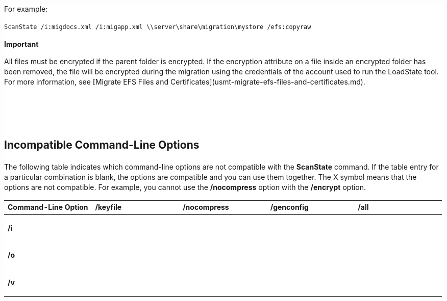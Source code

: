 <p>For example:</p>
<p><code>ScanState /i:migdocs.xml /i:migapp.xml \\server\share\migration\mystore /efs:copyraw</code></p>
<div class="alert">
<strong>Important</strong>  
<p>All files must be encrypted if the parent folder is encrypted. If the encryption attribute on a file inside an encrypted folder has been removed, the file will be encrypted during the migration using the credentials of the account used to run the LoadState tool. For more information, see [Migrate EFS Files and Certificates](usmt-migrate-efs-files-and-certificates.md).</p>
</div>
<div>
 
</div></td>
</tr>
</tbody>
</table>

 

## <a href="" id="bkmk-iclo"></a>Incompatible Command-Line Options


The following table indicates which command-line options are not compatible with the **ScanState** command. If the table entry for a particular combination is blank, the options are compatible and you can use them together. The X symbol means that the options are not compatible. For example, you cannot use the **/nocompress** option with the **/encrypt** option.

<table>
<colgroup>
<col width="20%" />
<col width="20%" />
<col width="20%" />
<col width="20%" />
<col width="20%" />
</colgroup>
<thead>
<tr class="header">
<th align="left">Command-Line Option</th>
<th align="left">/keyfile</th>
<th align="left">/nocompress</th>
<th align="left">/genconfig</th>
<th align="left">/all</th>
</tr>
</thead>
<tbody>
<tr class="odd">
<td align="left"><p><strong>/i</strong></p></td>
<td align="left"><p></p></td>
<td align="left"><p></p></td>
<td align="left"><p></p></td>
<td align="left"><p></p></td>
</tr>
<tr class="even">
<td align="left"><p><strong>/o</strong></p></td>
<td align="left"><p></p></td>
<td align="left"><p></p></td>
<td align="left"><p></p></td>
<td align="left"><p></p></td>
</tr>
<tr class="odd">
<td align="left"><p><strong>/v</strong></p></td>
<td align="left"><p></p></td>
<td align="left"><p></p></td>
<td align="left"><p></p></td>
<td align="left"><p></p></td>